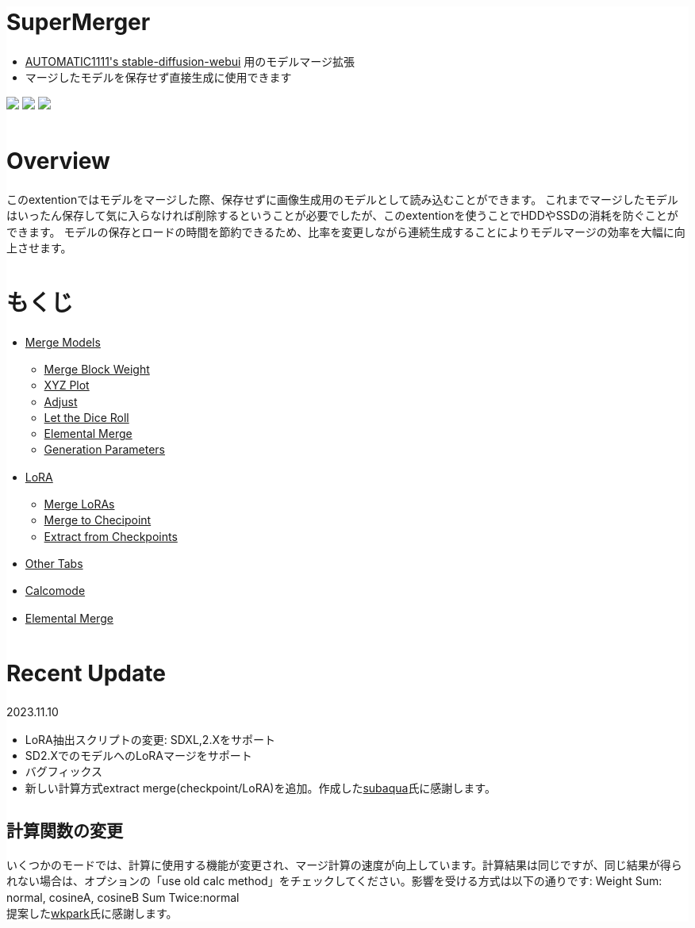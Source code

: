 # SuperMerger
- [AUTOMATIC1111's stable-diffusion-webui](https://github.com/AUTOMATIC1111/stable-diffusion-webui) 用のモデルマージ拡張
- マージしたモデルを保存せず直接生成に使用できます

[<img src="https://img.shields.io/badge/lang-Egnlish-red.svg?style=plastic" height="25" />](README.md)
[<img src="https://img.shields.io/badge/言語-日本語-green.svg?style=plastic" height="25" />](#overview)
[<img src="https://img.shields.io/badge/Support-%E2%99%A5-magenta.svg?logo=github&style=plastic" height="25" />](https://github.com/sponsors/hako-mikan)


# Overview
このextentionではモデルをマージした際、保存せずに画像生成用のモデルとして読み込むことができます。
これまでマージしたモデルはいったん保存して気に入らなければ削除するということが必要でしたが、このextentionを使うことでHDDやSSDの消耗を防ぐことができます。
モデルの保存とロードの時間を節約できるため、比率を変更しながら連続生成することによりモデルマージの効率を大幅に向上させます。

# もくじ
- [Merge Models](#merge-models)
    - [Merge Block Weight](#merge-block-weight)
    - [XYZ Plot](#xyz-plot)
    - [Adjust](#adjust)
    - [Let the Dice Roll](#let-the-dice-roll)
    - [Elemental Merge](#elemental-merge)
    - [Generation Parameters](#generation-parameters)
- [LoRA](#lora)
    - [Merge LoRAs](#merge-loras)
    - [Merge to Checipoint](#merge-to-checkpoint)
    - [Extract from Checkpoints](#extract-from-checkpoints)
- [Other Tabs](#other-tabs)

- [Calcomode](calcmode_ja.md)
- [Elemental Merge](elemental_ja.md)


# Recent Update
2023.11.10
- LoRA抽出スクリプトの変更: SDXL,2.Xをサポート
- SD2.XでのモデルへのLoRAマージをサポート
- バグフィックス
- 新しい計算方式extract merge(checkpoint/LoRA)を追加。作成した[subaqua](https://github.com/sbq0)氏に感謝します。

## 計算関数の変更
いくつかのモードでは、計算に使用する機能が変更され、マージ計算の速度が向上しています。計算結果は同じですが、同じ結果が得られない場合は、オプションの「use old calc method」をチェックしてください。影響を受ける方式は以下の通りです:
Weight Sum: normal, cosineA, cosineB
Sum Twice:normal  
提案した[wkpark](https://github.com/wkpark)氏に感謝します。
